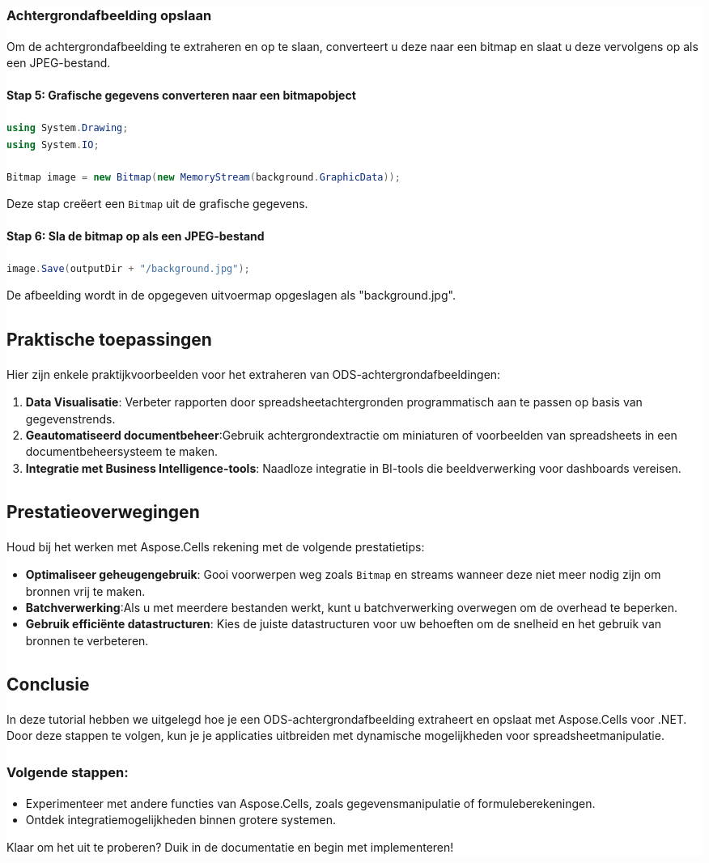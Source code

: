 ### Achtergrondafbeelding opslaan
Om de achtergrondafbeelding te extraheren en op te slaan, converteert u deze naar een bitmap en slaat u deze vervolgens op als een JPEG-bestand.

#### Stap 5: Grafische gegevens converteren naar een bitmapobject
```csharp
using System.Drawing;
using System.IO;

Bitmap image = new Bitmap(new MemoryStream(background.GraphicData));
```
Deze stap creëert een `Bitmap` uit de grafische gegevens.

#### Stap 6: Sla de bitmap op als een JPEG-bestand
```csharp
image.Save(outputDir + "/background.jpg");
```
De afbeelding wordt in de opgegeven uitvoermap opgeslagen als "background.jpg".

## Praktische toepassingen
Hier zijn enkele praktijkvoorbeelden voor het extraheren van ODS-achtergrondafbeeldingen:
1. **Data Visualisatie**: Verbeter rapporten door spreadsheetachtergronden programmatisch aan te passen op basis van gegevenstrends.
2. **Geautomatiseerd documentbeheer**:Gebruik achtergrondextractie om miniaturen of voorbeelden van spreadsheets in een documentbeheersysteem te maken.
3. **Integratie met Business Intelligence-tools**: Naadloze integratie in BI-tools die beeldverwerking voor dashboards vereisen.

## Prestatieoverwegingen
Houd bij het werken met Aspose.Cells rekening met de volgende prestatietips:
- **Optimaliseer geheugengebruik**: Gooi voorwerpen weg zoals `Bitmap` en streams wanneer deze niet meer nodig zijn om bronnen vrij te maken.
- **Batchverwerking**:Als u met meerdere bestanden werkt, kunt u batchverwerking overwegen om de overhead te beperken.
- **Gebruik efficiënte datastructuren**: Kies de juiste datastructuren voor uw behoeften om de snelheid en het gebruik van bronnen te verbeteren.

## Conclusie
In deze tutorial hebben we uitgelegd hoe je een ODS-achtergrondafbeelding extraheert en opslaat met Aspose.Cells voor .NET. Door deze stappen te volgen, kun je je applicaties uitbreiden met dynamische mogelijkheden voor spreadsheetmanipulatie.

### Volgende stappen:
- Experimenteer met andere functies van Aspose.Cells, zoals gegevensmanipulatie of formuleberekeningen.
- Ontdek integratiemogelijkheden binnen grotere systemen.

Klaar om het uit te proberen? Duik in de documentatie en begin met implementeren!
